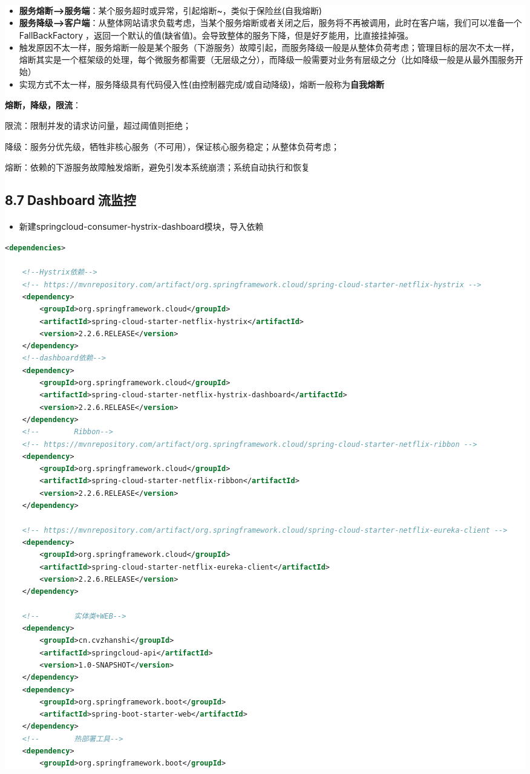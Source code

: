 - **服务熔断—>服务端**：某个服务超时或异常，引起熔断~，类似于保险丝(自我熔断)
- **服务降级—>客户端**：从整体网站请求负载考虑，当某个服务熔断或者关闭之后，服务将不再被调用，此时在客户端，我们可以准备一个 FallBackFactory ，返回一个默认的值(缺省值)。会导致整体的服务下降，但是好歹能用，比直接挂掉强。
- 触发原因不太一样，服务熔断一般是某个服务（下游服务）故障引起，而服务降级一般是从整体负荷考虑；管理目标的层次不太一样，熔断其实是一个框架级的处理，每个微服务都需要（无层级之分），而降级一般需要对业务有层级之分（比如降级一般是从最外围服务开始）
-  实现方式不太一样，服务降级具有代码侵入性(由控制器完成/或自动降级)，熔断一般称为**自我熔断** 

**熔断，降级，限流**：

限流：限制并发的请求访问量，超过阈值则拒绝；

降级：服务分优先级，牺牲非核心服务（不可用），保证核心服务稳定；从整体负荷考虑；

熔断：依赖的下游服务故障触发熔断，避免引发本系统崩溃；系统自动执行和恢复

## 8.7 Dashboard 流监控

-  新建springcloud-consumer-hystrix-dashboard模块，导入依赖

```xml
<dependencies>

    <!--Hystrix依赖-->
    <!-- https://mvnrepository.com/artifact/org.springframework.cloud/spring-cloud-starter-netflix-hystrix -->
    <dependency>
        <groupId>org.springframework.cloud</groupId>
        <artifactId>spring-cloud-starter-netflix-hystrix</artifactId>
        <version>2.2.6.RELEASE</version>
    </dependency>
    <!--dashboard依赖-->
    <dependency>
        <groupId>org.springframework.cloud</groupId>
        <artifactId>spring-cloud-starter-netflix-hystrix-dashboard</artifactId>
        <version>2.2.6.RELEASE</version>
    </dependency>
    <!--        Ribbon-->
    <!-- https://mvnrepository.com/artifact/org.springframework.cloud/spring-cloud-starter-netflix-ribbon -->
    <dependency>
        <groupId>org.springframework.cloud</groupId>
        <artifactId>spring-cloud-starter-netflix-ribbon</artifactId>
        <version>2.2.6.RELEASE</version>
    </dependency>

    <!-- https://mvnrepository.com/artifact/org.springframework.cloud/spring-cloud-starter-netflix-eureka-client -->
    <dependency>
        <groupId>org.springframework.cloud</groupId>
        <artifactId>spring-cloud-starter-netflix-eureka-client</artifactId>
        <version>2.2.6.RELEASE</version>
    </dependency>

    <!--        实体类+WEB-->
    <dependency>
        <groupId>cn.cvzhanshi</groupId>
        <artifactId>springcloud-api</artifactId>
        <version>1.0-SNAPSHOT</version>
    </dependency>
    <dependency>
        <groupId>org.springframework.boot</groupId>
        <artifactId>spring-boot-starter-web</artifactId>
    </dependency>
    <!--        热部署工具-->
    <dependency>
        <groupId>org.springframework.boot</groupId>
```